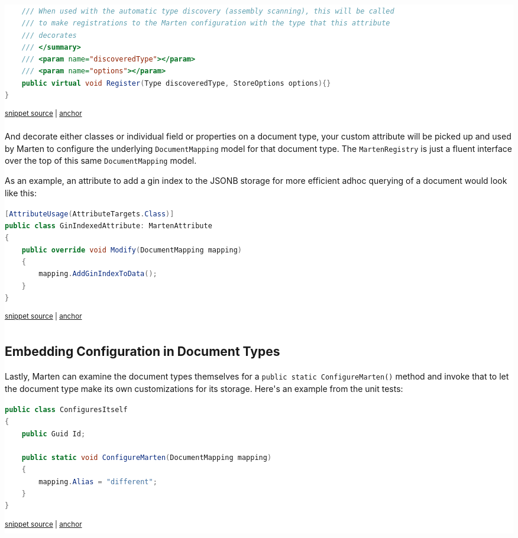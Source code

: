 ```cs
    /// When used with the automatic type discovery (assembly scanning), this will be called
    /// to make registrations to the Marten configuration with the type that this attribute
    /// decorates
    /// </summary>
    /// <param name="discoveredType"></param>
    /// <param name="options"></param>
    public virtual void Register(Type discoveredType, StoreOptions options){}
}
```
<sup><a href='https://github.com/JasperFx/marten/blob/master/src/Marten/Schema/MartenAttribute.cs#L12-L39' title='Snippet source file'>snippet source</a> | <a href='#snippet-sample_martenattribute' title='Start of snippet'>anchor</a></sup>


And decorate either classes or individual field or properties on a document type, your custom attribute will be
picked up and used by Marten to configure the underlying `DocumentMapping` model for that document type. The
`MartenRegistry` is just a fluent interface over the top of this same `DocumentMapping` model.

As an example, an attribute to add a gin index to the JSONB storage for more efficient adhoc querying of a document
would look like this:


<a id='snippet-sample_ginindexedattribute'></a>
```cs
[AttributeUsage(AttributeTargets.Class)]
public class GinIndexedAttribute: MartenAttribute
{
    public override void Modify(DocumentMapping mapping)
    {
        mapping.AddGinIndexToData();
    }
}
```
<sup><a href='https://github.com/JasperFx/marten/blob/master/src/Marten/Schema/GinIndexedAttribute.cs#L10-L21' title='Snippet source file'>snippet source</a> | <a href='#snippet-sample_ginindexedattribute' title='Start of snippet'>anchor</a></sup>


## Embedding Configuration in Document Types

Lastly, Marten can examine the document types themselves for a `public static ConfigureMarten()` method
and invoke that to let the document type make its own customizations for its storage. Here's an example from
the unit tests:


<a id='snippet-sample_configuremarten-generic'></a>
```cs
public class ConfiguresItself
{
    public Guid Id;

    public static void ConfigureMarten(DocumentMapping mapping)
    {
        mapping.Alias = "different";
    }
}
```
<sup><a href='https://github.com/JasperFx/marten/blob/master/src/DocumentDbTests/Configuration/DocumentMappingTests.cs#L851-L863' title='Snippet source file'>snippet source</a> | <a href='#snippet-sample_configuremarten-generic' title='Start of snippet'>anchor</a></sup>
